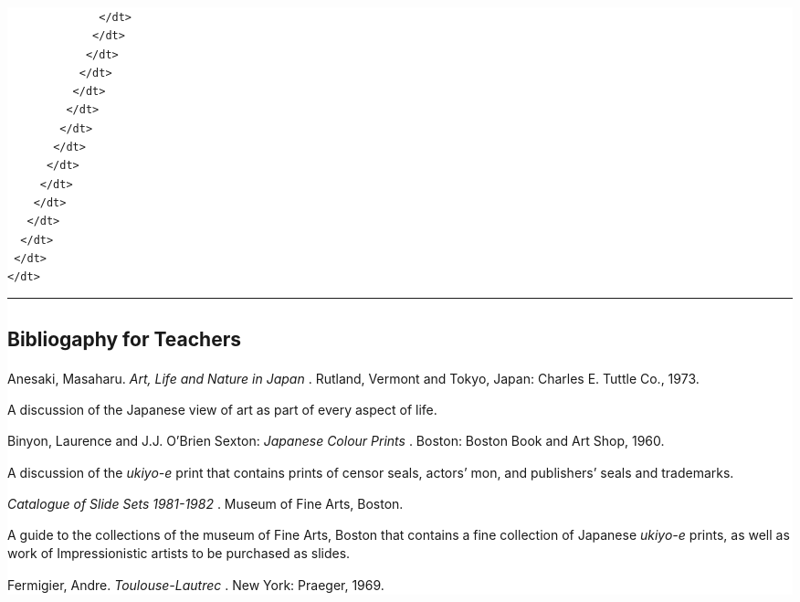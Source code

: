                   </dt>
                 </dt>
                </dt>
               </dt>
              </dt>
             </dt>
            </dt>
           </dt>
          </dt>
         </dt>
        </dt>
       </dt>
      </dt>
     </dt>
    </dt>
   </dt>
  </dl>
 </blockquote>
 <hr/>
 <h2>
  Bibliogaphy for Teachers
 </h2>
 Anesaki, Masaharu.
 <i>
  Art, Life and Nature in Japan
 </i>
 . Rutland, Vermont and Tokyo, Japan: Charles E. Tuttle Co., 1973.
 <p>
  A discussion of the Japanese view of art as part of every aspect of life.
 </p>
 <p>
  Binyon, Laurence and J.J. O’Brien Sexton:
  <i>
   Japanese Colour Prints
  </i>
  . Boston: Boston Book and Art Shop, 1960.
 </p>
 <p>
  A discussion of the
  <i>
   ukiyo-e
  </i>
  print that contains prints of censor seals, actors’ mon, and publishers’ seals and trademarks.
 </p>
 <p>
  <i>
   Catalogue of Slide Sets 1981-1982
  </i>
  . Museum of Fine Arts, Boston.
 </p>
 <p>
  A guide to the collections of the museum of Fine Arts, Boston that contains a fine collection of Japanese
  <i>
   ukiyo-e
  </i>
  prints, as well as work of Impressionistic artists to be purchased as slides.
 </p>
 <p>
  Fermigier, Andre.
  <i>
   Toulouse-Lautrec
  </i>
  . New York: Praeger, 1969.